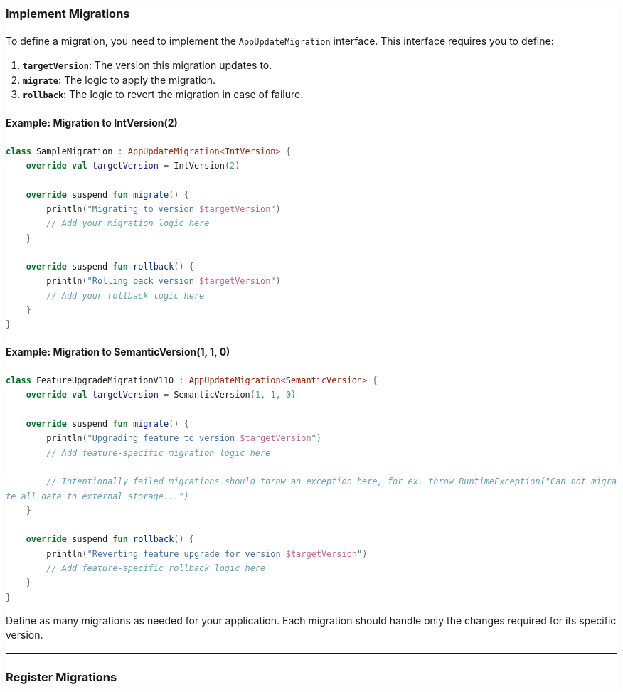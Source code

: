 
### Implement Migrations

To define a migration, you need to implement the `AppUpdateMigration` interface. This interface requires you to define:

1. **`targetVersion`**: The version this migration updates to.
2. **`migrate`**: The logic to apply the migration.
3. **`rollback`**: The logic to revert the migration in case of failure.

#### Example: Migration to IntVersion(2)

```kotlin
class SampleMigration : AppUpdateMigration<IntVersion> {
    override val targetVersion = IntVersion(2)

    override suspend fun migrate() {
        println("Migrating to version $targetVersion")
        // Add your migration logic here
    }

    override suspend fun rollback() {
        println("Rolling back version $targetVersion")
        // Add your rollback logic here
    }
}
```

#### Example: Migration to SemanticVersion(1, 1, 0)
```kotlin
class FeatureUpgradeMigrationV110 : AppUpdateMigration<SemanticVersion> {
    override val targetVersion = SemanticVersion(1, 1, 0)

    override suspend fun migrate() {
        println("Upgrading feature to version $targetVersion")
        // Add feature-specific migration logic here
      
        // Intentionally failed migrations should throw an exception here, for ex. throw RuntimeException("Can not migrate all data to external storage...")
    }

    override suspend fun rollback() {
        println("Reverting feature upgrade for version $targetVersion")
        // Add feature-specific rollback logic here
    }
}
```

Define as many migrations as needed for your application. Each migration should handle only the changes required for its specific version.

---

### Register Migrations
